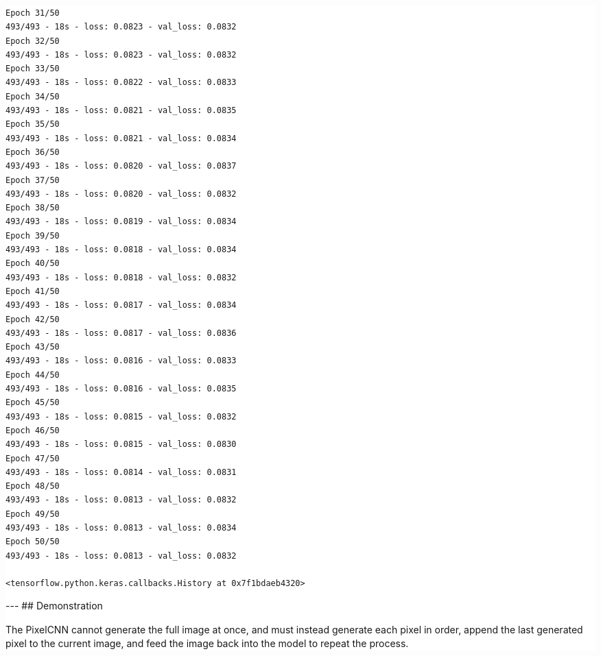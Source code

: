 ```
Epoch 31/50
493/493 - 18s - loss: 0.0823 - val_loss: 0.0832
Epoch 32/50
493/493 - 18s - loss: 0.0823 - val_loss: 0.0832
Epoch 33/50
493/493 - 18s - loss: 0.0822 - val_loss: 0.0833
Epoch 34/50
493/493 - 18s - loss: 0.0821 - val_loss: 0.0835
Epoch 35/50
493/493 - 18s - loss: 0.0821 - val_loss: 0.0834
Epoch 36/50
493/493 - 18s - loss: 0.0820 - val_loss: 0.0837
Epoch 37/50
493/493 - 18s - loss: 0.0820 - val_loss: 0.0832
Epoch 38/50
493/493 - 18s - loss: 0.0819 - val_loss: 0.0834
Epoch 39/50
493/493 - 18s - loss: 0.0818 - val_loss: 0.0834
Epoch 40/50
493/493 - 18s - loss: 0.0818 - val_loss: 0.0832
Epoch 41/50
493/493 - 18s - loss: 0.0817 - val_loss: 0.0834
Epoch 42/50
493/493 - 18s - loss: 0.0817 - val_loss: 0.0836
Epoch 43/50
493/493 - 18s - loss: 0.0816 - val_loss: 0.0833
Epoch 44/50
493/493 - 18s - loss: 0.0816 - val_loss: 0.0835
Epoch 45/50
493/493 - 18s - loss: 0.0815 - val_loss: 0.0832
Epoch 46/50
493/493 - 18s - loss: 0.0815 - val_loss: 0.0830
Epoch 47/50
493/493 - 18s - loss: 0.0814 - val_loss: 0.0831
Epoch 48/50
493/493 - 18s - loss: 0.0813 - val_loss: 0.0832
Epoch 49/50
493/493 - 18s - loss: 0.0813 - val_loss: 0.0834
Epoch 50/50
493/493 - 18s - loss: 0.0813 - val_loss: 0.0832

<tensorflow.python.keras.callbacks.History at 0x7f1bdaeb4320>

```
</div>
---
## Demonstration

The PixelCNN cannot generate the full image at once, and must instead generate each pixel in
order, append the last generated pixel to the current image, and feed the image back into the
model to repeat the process.
